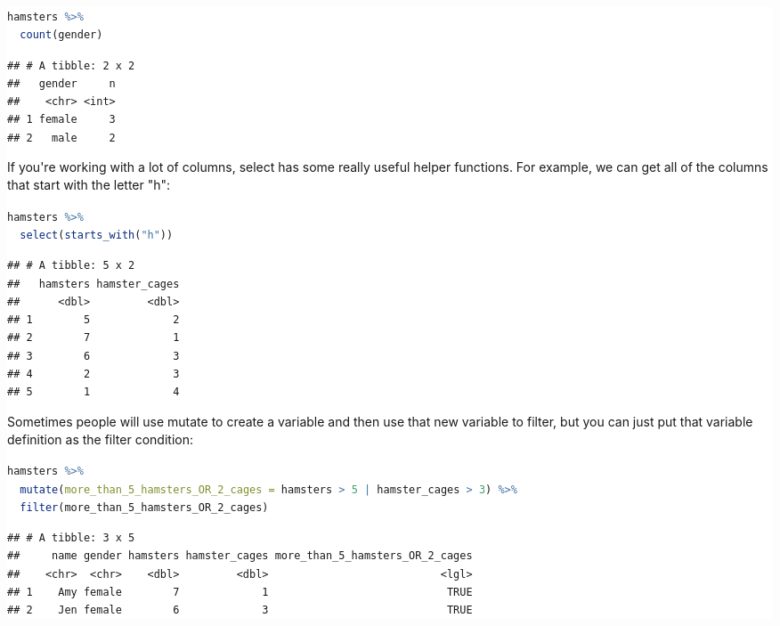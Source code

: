 ``` r
hamsters %>% 
  count(gender)
```

    ## # A tibble: 2 x 2
    ##   gender     n
    ##    <chr> <int>
    ## 1 female     3
    ## 2   male     2

If you're working with a lot of columns, select has some really useful helper functions. For example, we can get all of the columns that start with the letter "h":

``` r
hamsters %>% 
  select(starts_with("h"))
```

    ## # A tibble: 5 x 2
    ##   hamsters hamster_cages
    ##      <dbl>         <dbl>
    ## 1        5             2
    ## 2        7             1
    ## 3        6             3
    ## 4        2             3
    ## 5        1             4

Sometimes people will use mutate to create a variable and then use that new variable to filter, but you can just put that variable definition as the filter condition:

``` r
hamsters %>% 
  mutate(more_than_5_hamsters_OR_2_cages = hamsters > 5 | hamster_cages > 3) %>% 
  filter(more_than_5_hamsters_OR_2_cages)
```

    ## # A tibble: 3 x 5
    ##     name gender hamsters hamster_cages more_than_5_hamsters_OR_2_cages
    ##    <chr>  <chr>    <dbl>         <dbl>                           <lgl>
    ## 1    Amy female        7             1                            TRUE
    ## 2    Jen female        6             3                            TRUE